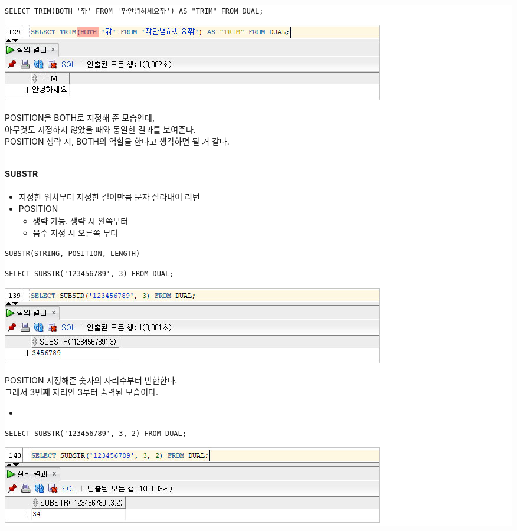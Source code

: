 ```
SELECT TRIM(BOTH '꺆' FROM '꺆안녕하세요꺆') AS "TRIM" FROM DUAL;
```   
   
![Alt text](/assets/images/function13.jpg)   
   
POSITION을 BOTH로 지정해 준 모습인데,   
아무것도 지정하지 않았을 때와 동일한 결과를 보여준다.   
POSITION 생략 시, BOTH의 역할을 한다고 생각하면 될 거 같다.   
   
***

#### SUBSTR
* 지정한 위치부터 지정한 길이만큼 문자 잘라내어 리턴   
* POSITION   
    * 생략 가능. 생략 시 왼쪽부터   
    * 음수 지정 시 오른쪽 부터   
   
```
SUBSTR(STRING, POSITION, LENGTH)
```   
   
```
SELECT SUBSTR('123456789', 3) FROM DUAL;
```   
   
![Alt text](/assets/images/function14.jpg)   
   
POSITION 지정해준 숫자의 자리수부터 반한한다.   
그래서 3번째 자리인 3부터 출력된 모습이다.   
   
-
   
```
SELECT SUBSTR('123456789', 3, 2) FROM DUAL;
```   
   
![Alt text](/assets/images/function15.jpg)  
   